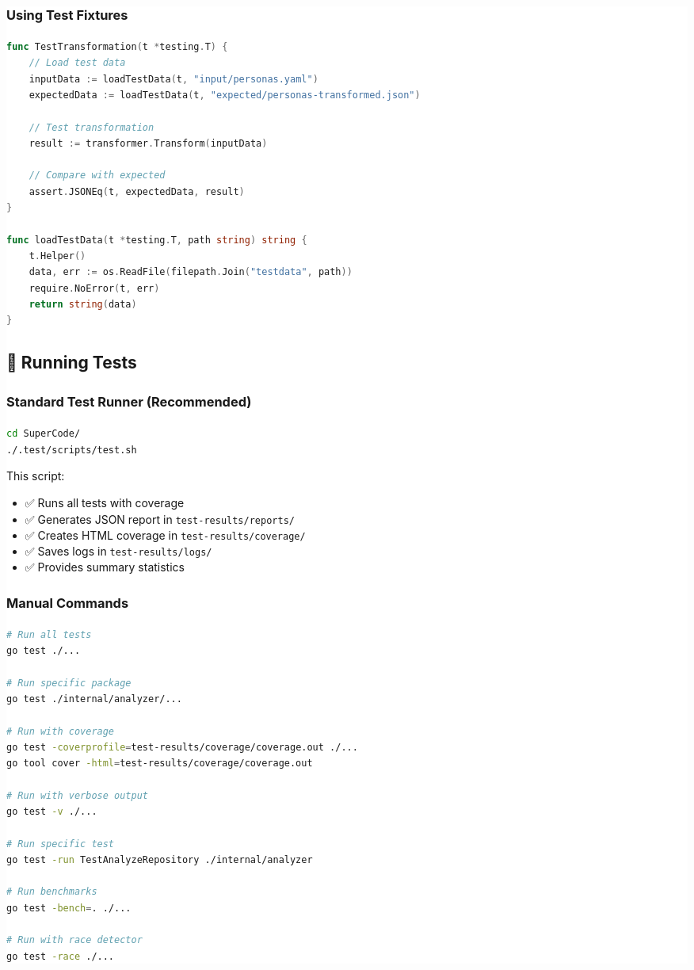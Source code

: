 ### Using Test Fixtures
```go
func TestTransformation(t *testing.T) {
    // Load test data
    inputData := loadTestData(t, "input/personas.yaml")
    expectedData := loadTestData(t, "expected/personas-transformed.json")
    
    // Test transformation
    result := transformer.Transform(inputData)
    
    // Compare with expected
    assert.JSONEq(t, expectedData, result)
}

func loadTestData(t *testing.T, path string) string {
    t.Helper()
    data, err := os.ReadFile(filepath.Join("testdata", path))
    require.NoError(t, err)
    return string(data)
}
```

## 🚀 Running Tests

### Standard Test Runner (Recommended)
```bash
cd SuperCode/
./.test/scripts/test.sh
```

This script:
- ✅ Runs all tests with coverage
- ✅ Generates JSON report in `test-results/reports/`
- ✅ Creates HTML coverage in `test-results/coverage/`
- ✅ Saves logs in `test-results/logs/`
- ✅ Provides summary statistics

### Manual Commands

```bash
# Run all tests
go test ./...

# Run specific package
go test ./internal/analyzer/...

# Run with coverage
go test -coverprofile=test-results/coverage/coverage.out ./...
go tool cover -html=test-results/coverage/coverage.out

# Run with verbose output
go test -v ./...

# Run specific test
go test -run TestAnalyzeRepository ./internal/analyzer

# Run benchmarks
go test -bench=. ./...

# Run with race detector
go test -race ./...
```
